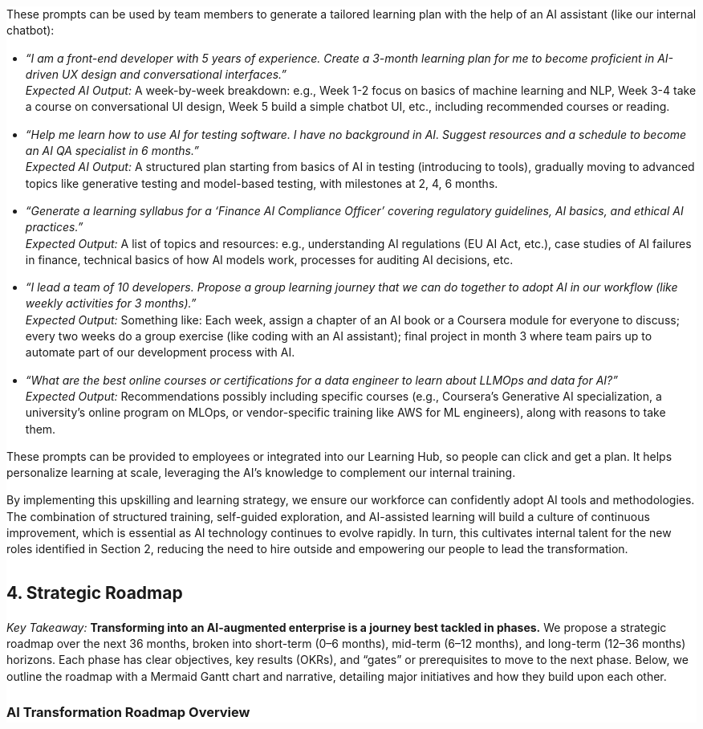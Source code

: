 These prompts can be used by team members to generate a tailored learning plan with the help of an AI assistant (like our internal chatbot):

- _“I am a front-end developer with 5 years of experience. Create a 3-month learning plan for me to become proficient in AI-driven UX design and conversational interfaces.”_  
    _Expected AI Output:_ A week-by-week breakdown: e.g., Week 1-2 focus on basics of machine learning and NLP, Week 3-4 take a course on conversational UI design, Week 5 build a simple chatbot UI, etc., including recommended courses or reading.
    
- _“Help me learn how to use AI for testing software. I have no background in AI. Suggest resources and a schedule to become an AI QA specialist in 6 months.”_  
    _Expected AI Output:_ A structured plan starting from basics of AI in testing (introducing to tools), gradually moving to advanced topics like generative testing and model-based testing, with milestones at 2, 4, 6 months.
    
- _“Generate a learning syllabus for a ‘Finance AI Compliance Officer’ covering regulatory guidelines, AI basics, and ethical AI practices.”_  
    _Expected Output:_ A list of topics and resources: e.g., understanding AI regulations (EU AI Act, etc.), case studies of AI failures in finance, technical basics of how AI models work, processes for auditing AI decisions, etc.
    
- _“I lead a team of 10 developers. Propose a group learning journey that we can do together to adopt AI in our workflow (like weekly activities for 3 months).”_  
    _Expected Output:_ Something like: Each week, assign a chapter of an AI book or a Coursera module for everyone to discuss; every two weeks do a group exercise (like coding with an AI assistant); final project in month 3 where team pairs up to automate part of our development process with AI.
    
- _“What are the best online courses or certifications for a data engineer to learn about LLMOps and data for AI?”_  
    _Expected Output:_ Recommendations possibly including specific courses (e.g., Coursera’s Generative AI specialization, a university’s online program on MLOps, or vendor-specific training like AWS for ML engineers), along with reasons to take them.
    

These prompts can be provided to employees or integrated into our Learning Hub, so people can click and get a plan. It helps personalize learning at scale, leveraging the AI’s knowledge to complement our internal training.

By implementing this upskilling and learning strategy, we ensure our workforce can confidently adopt AI tools and methodologies. The combination of structured training, self-guided exploration, and AI-assisted learning will build a culture of continuous improvement, which is essential as AI technology continues to evolve rapidly. In turn, this cultivates internal talent for the new roles identified in Section 2, reducing the need to hire outside and empowering our people to lead the transformation.

## 4. Strategic Roadmap

_Key Takeaway:_ **Transforming into an AI-augmented enterprise is a journey best tackled in phases.** We propose a strategic roadmap over the next 36 months, broken into short-term (0–6 months), mid-term (6–12 months), and long-term (12–36 months) horizons. Each phase has clear objectives, key results (OKRs), and “gates” or prerequisites to move to the next phase. Below, we outline the roadmap with a Mermaid Gantt chart and narrative, detailing major initiatives and how they build upon each other.

### AI Transformation Roadmap Overview
